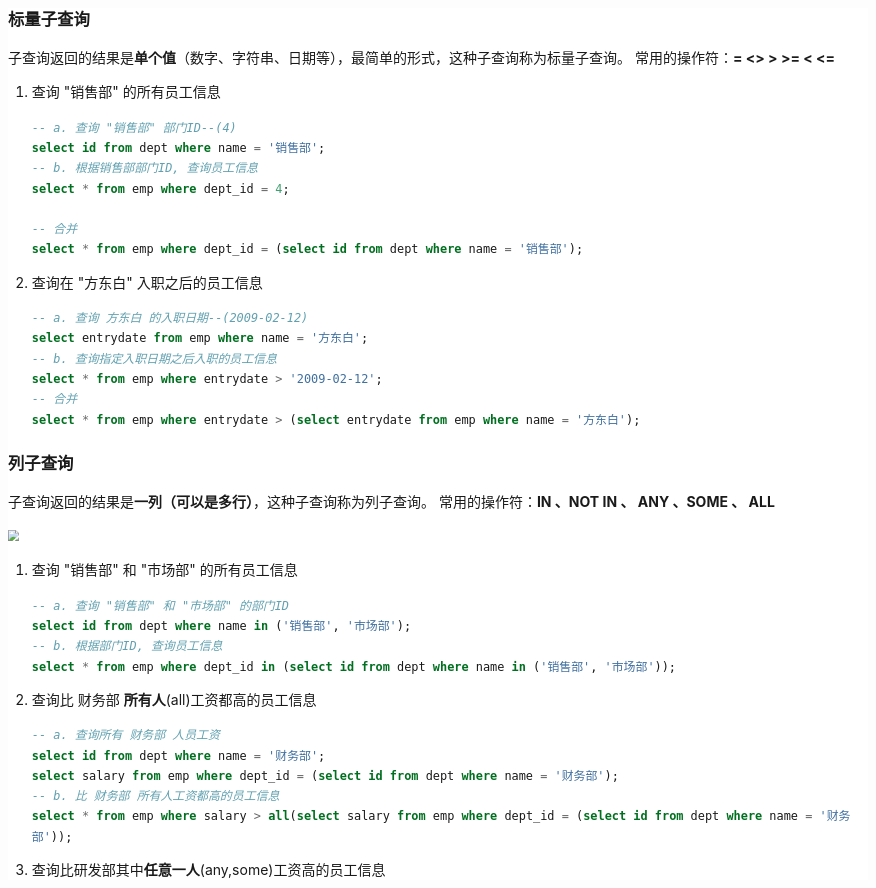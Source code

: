 ### 标量子查询

子查询返回的结果是**单个值**（数字、字符串、日期等），最简单的形式，这种子查询称为标量子查询。
常用的操作符：**=  <>  >  >=  <  <=**  

1. 查询 "销售部" 的所有员工信息

   ```sql
   -- a. 查询 "销售部" 部门ID--(4)
   select id from dept where name = '销售部';
   -- b. 根据销售部部门ID, 查询员工信息
   select * from emp where dept_id = 4;
   
   -- 合并
   select * from emp where dept_id = (select id from dept where name = '销售部');
   ```

2. 查询在 "方东白" 入职之后的员工信息

   ```sql
   -- a. 查询 方东白 的入职日期--(2009-02-12)
   select entrydate from emp where name = '方东白';
   -- b. 查询指定入职日期之后入职的员工信息
   select * from emp where entrydate > '2009-02-12';
   -- 合并
   select * from emp where entrydate > (select entrydate from emp where name = '方东白');
   ```

### 列子查询

子查询返回的结果是**一列（可以是多行）**，这种子查询称为列子查询。
常用的操作符：**IN 、NOT IN 、 ANY 、SOME 、 ALL**  

<img src="/assets/后端/数据库/MySQL/列子查询.png" style="zoom:67%;" />

1. 查询 "销售部" 和 "市场部" 的所有员工信息

   ```sql
   -- a. 查询 "销售部" 和 "市场部" 的部门ID
   select id from dept where name in ('销售部', '市场部');
   -- b. 根据部门ID, 查询员工信息
   select * from emp where dept_id in (select id from dept where name in ('销售部', '市场部'));
   ```

2. 查询比 财务部 **所有人**(all)工资都高的员工信息

   ```sql
   -- a. 查询所有 财务部 人员工资
   select id from dept where name = '财务部';
   select salary from emp where dept_id = (select id from dept where name = '财务部');
   -- b. 比 财务部 所有人工资都高的员工信息
   select * from emp where salary > all(select salary from emp where dept_id = (select id from dept where name = '财务部'));
   ```

3. 查询比研发部其中**任意一人**(any,some)工资高的员工信息
